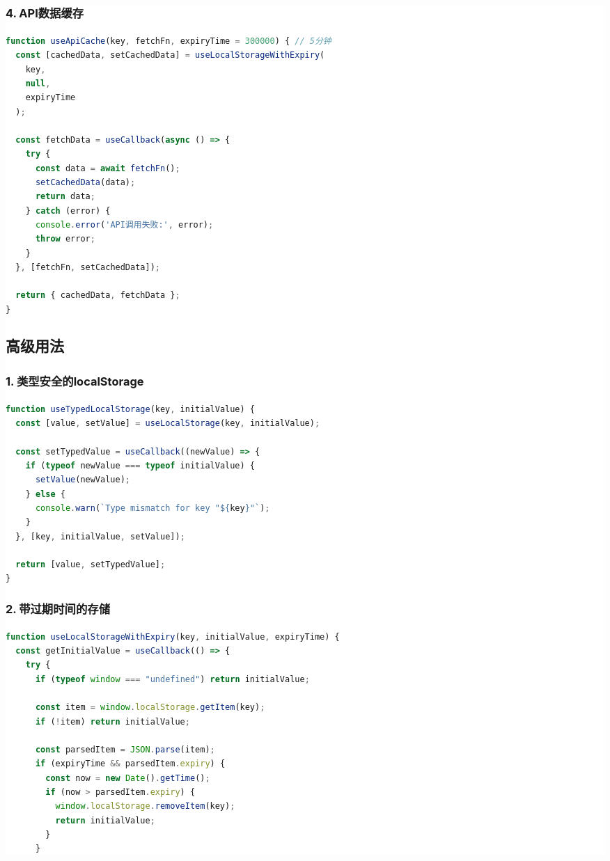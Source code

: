 ### 4. API数据缓存

```javascript
function useApiCache(key, fetchFn, expiryTime = 300000) { // 5分钟
  const [cachedData, setCachedData] = useLocalStorageWithExpiry(
    key,
    null,
    expiryTime
  );
  
  const fetchData = useCallback(async () => {
    try {
      const data = await fetchFn();
      setCachedData(data);
      return data;
    } catch (error) {
      console.error('API调用失败:', error);
      throw error;
    }
  }, [fetchFn, setCachedData]);
  
  return { cachedData, fetchData };
}
```

## 高级用法

### 1. 类型安全的localStorage

```javascript
function useTypedLocalStorage(key, initialValue) {
  const [value, setValue] = useLocalStorage(key, initialValue);
  
  const setTypedValue = useCallback((newValue) => {
    if (typeof newValue === typeof initialValue) {
      setValue(newValue);
    } else {
      console.warn(`Type mismatch for key "${key}"`);
    }
  }, [key, initialValue, setValue]);
  
  return [value, setTypedValue];
}
```

### 2. 带过期时间的存储

```javascript
function useLocalStorageWithExpiry(key, initialValue, expiryTime) {
  const getInitialValue = useCallback(() => {
    try {
      if (typeof window === "undefined") return initialValue;
      
      const item = window.localStorage.getItem(key);
      if (!item) return initialValue;
      
      const parsedItem = JSON.parse(item);
      if (expiryTime && parsedItem.expiry) {
        const now = new Date().getTime();
        if (now > parsedItem.expiry) {
          window.localStorage.removeItem(key);
          return initialValue;
        }
      }
```